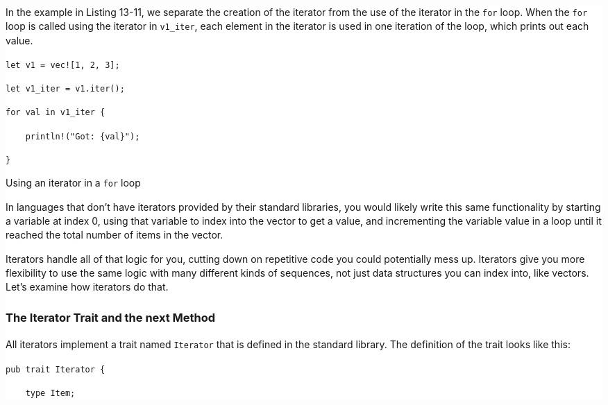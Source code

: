 In the example in Listing 13-11, we separate the creation of the iterator from
the use of the iterator in the `for` loop. When the `for` loop is called using
the iterator in `v1_iter`, each element in the iterator is used in one
iteration of the loop, which prints out each value.

```
let v1 = vec![1, 2, 3];
```

```

```

```
let v1_iter = v1.iter();
```

```

```

```
for val in v1_iter {
```

```
    println!("Got: {val}");
```

```
}
```

Using an iterator in a `for` loop

In languages that don’t have iterators provided by their standard libraries,
you would likely write this same functionality by starting a variable at index
0, using that variable to index into the vector to get a value, and
incrementing the variable value in a loop until it reached the total number of
items in the vector.

Iterators handle all of that logic for you, cutting down on repetitive code you
could potentially mess up. Iterators give you more flexibility to use the same
logic with many different kinds of sequences, not just data structures you can
index into, like vectors. Let’s examine how iterators do that.

### The Iterator Trait and the next Method

All iterators implement a trait named `Iterator` that is defined in the
standard library. The definition of the trait looks like this:

```
pub trait Iterator {
```

```
    type Item;
```

```

```

